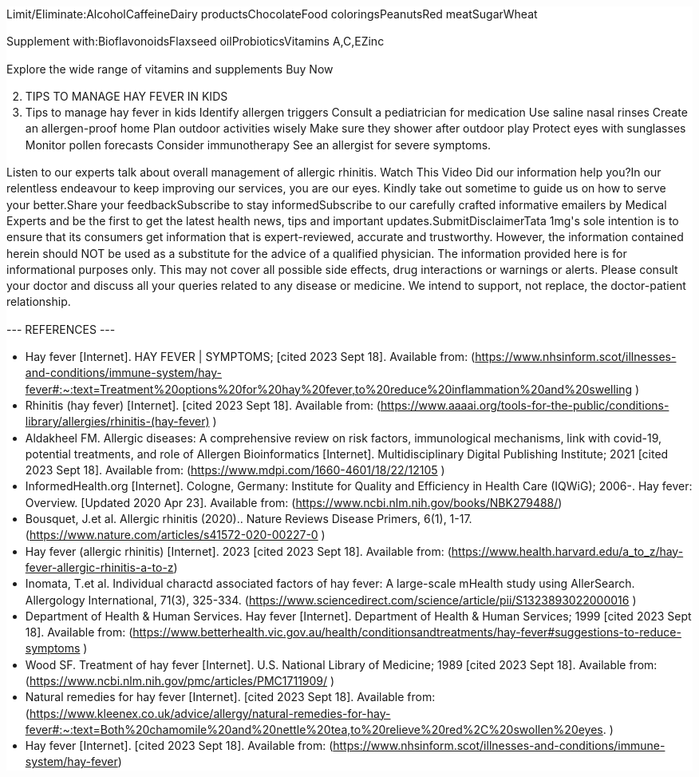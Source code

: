 Limit/Eliminate:AlcoholCaffeineDairy productsChocolateFood coloringsPeanutsRed meatSugarWheat

Supplement with:BioflavonoidsFlaxseed oilProbioticsVitamins A,C,EZinc


Explore the wide range of vitamins and supplements
Buy Now

2. TIPS TO MANAGE HAY FEVER IN KIDS
2. Tips to manage hay fever in kids
Identify allergen triggers
Consult a pediatrician for medication
Use saline nasal rinses
Create an allergen-proof home
Plan outdoor activities wisely
Make sure they shower after outdoor play
Protect eyes with sunglasses
Monitor pollen forecasts
Consider immunotherapy
See an allergist for severe symptoms.

Listen to our experts talk about overall management of allergic rhinitis.
Watch This Video
Did our information help you?In our relentless endeavour to keep improving our services, you are our eyes. Kindly take out sometime to guide us on how to serve your better.Share your feedbackSubscribe to stay informedSubscribe to our carefully crafted informative emailers by Medical Experts and be the first to get the latest health news, tips and important updates.SubmitDisclaimerTata 1mg's sole intention is to ensure that its consumers get information that is expert-reviewed, accurate and trustworthy. However, the information contained herein should NOT be used as a substitute for the advice of a qualified physician. The information provided here is for informational purposes only. This may not cover all possible side effects, drug interactions or warnings or alerts. Please consult your doctor and discuss all your queries related to any disease or medicine. We intend to support, not replace, the doctor-patient relationship.

--- REFERENCES ---

- Hay fever [Internet]. HAY FEVER | SYMPTOMS; [cited 2023 Sept 18]. Available from:  (https://www.nhsinform.scot/illnesses-and-conditions/immune-system/hay-fever#:~:text=Treatment%20options%20for%20hay%20fever,to%20reduce%20inflammation%20and%20swelling )
- Rhinitis (hay fever) [Internet]. [cited 2023 Sept 18]. Available from:  (https://www.aaaai.org/tools-for-the-public/conditions-library/allergies/rhinitis-(hay-fever) )
- Aldakheel FM. Allergic diseases: A comprehensive review on risk factors, immunological mechanisms, link with covid-19, potential treatments, and role of Allergen Bioinformatics [Internet]. Multidisciplinary Digital Publishing Institute; 2021 [cited 2023 Sept 18]. Available from:  (https://www.mdpi.com/1660-4601/18/22/12105 )
- InformedHealth.org [Internet]. Cologne, Germany: Institute for Quality and Efficiency in Health Care (IQWiG); 2006-. Hay fever: Overview. [Updated 2020 Apr 23]. Available from:  (https://www.ncbi.nlm.nih.gov/books/NBK279488/)
- Bousquet, J.et al. Allergic rhinitis (2020).. Nature Reviews Disease Primers, 6(1), 1-17.  (https://www.nature.com/articles/s41572-020-00227-0 )
- Hay fever (allergic rhinitis) [Internet]. 2023 [cited 2023 Sept 18]. Available from:  (https://www.health.harvard.edu/a_to_z/hay-fever-allergic-rhinitis-a-to-z)
- Inomata, T.et al. Individual charactd associated factors of hay fever: A large-scale mHealth study using AllerSearch. Allergology International, 71(3), 325-334.  (https://www.sciencedirect.com/science/article/pii/S1323893022000016 )
- Department of Health & Human Services. Hay fever [Internet]. Department of Health & Human Services; 1999 [cited 2023 Sept 18]. Available from:  (https://www.betterhealth.vic.gov.au/health/conditionsandtreatments/hay-fever#suggestions-to-reduce-symptoms )
- Wood SF. Treatment of hay fever [Internet]. U.S. National Library of Medicine; 1989 [cited 2023 Sept 18]. Available from:  (https://www.ncbi.nlm.nih.gov/pmc/articles/PMC1711909/ )
- Natural remedies for hay fever [Internet]. [cited 2023 Sept 18]. Available from:  (https://www.kleenex.co.uk/advice/allergy/natural-remedies-for-hay-fever#:~:text=Both%20chamomile%20and%20nettle%20tea,to%20relieve%20red%2C%20swollen%20eyes. )
- Hay fever [Internet]. [cited 2023 Sept 18]. Available from:  (https://www.nhsinform.scot/illnesses-and-conditions/immune-system/hay-fever)